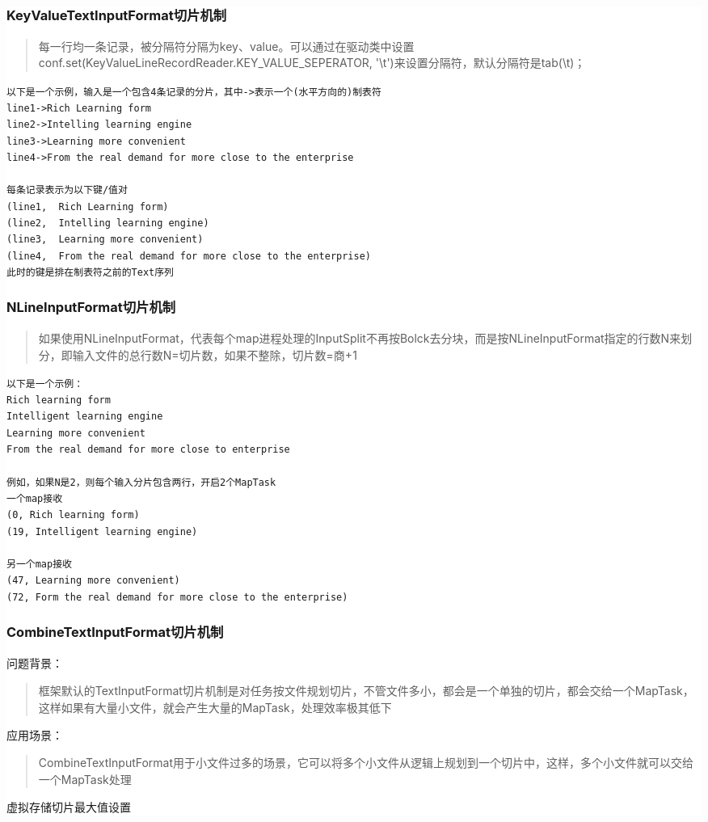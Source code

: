 ### KeyValueTextInputFormat切片机制

> 每一行均一条记录，被分隔符分隔为key、value。可以通过在驱动类中设置conf.set(KeyValueLineRecordReader.KEY_VALUE_SEPERATOR, '\t')来设置分隔符，默认分隔符是tab(\t)；

```
以下是一个示例，输入是一个包含4条记录的分片，其中->表示一个(水平方向的)制表符
line1->Rich Learning form
line2->Intelling learning engine
line3->Learning more convenient
line4->From the real demand for more close to the enterprise

每条记录表示为以下键/值对
(line1,  Rich Learning form)
(line2,  Intelling learning engine)
(line3,  Learning more convenient)
(line4,  From the real demand for more close to the enterprise)
此时的键是排在制表符之前的Text序列
```

### NLineInputFormat切片机制

> 如果使用NLineInputFormat，代表每个map进程处理的InputSplit不再按Bolck去分块，而是按NLineInputFormat指定的行数N来划分，即输入文件的总行数N=切片数，如果不整除，切片数=商+1

```
以下是一个示例：
Rich learning form
Intelligent learning engine
Learning more convenient
From the real demand for more close to enterprise

例如，如果N是2，则每个输入分片包含两行，开启2个MapTask
一个map接收
(0, Rich learning form)
(19, Intelligent learning engine)

另一个map接收
(47, Learning more convenient)
(72, Form the real demand for more close to the enterprise)
```

### CombineTextInputFormat切片机制

问题背景：

> 框架默认的TextInputFormat切片机制是对任务按文件规划切片，不管文件多小，都会是一个单独的切片，都会交给一个MapTask，这样如果有大量小文件，就会产生大量的MapTask，处理效率极其低下

应用场景：

> CombineTextInputFormat用于小文件过多的场景，它可以将多个小文件从逻辑上规划到一个切片中，这样，多个小文件就可以交给一个MapTask处理

虚拟存储切片最大值设置
